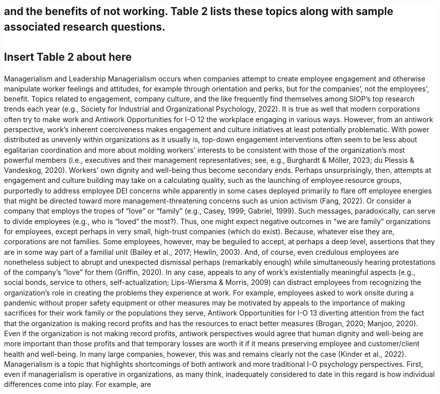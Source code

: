 and the benefits of not working. Table 2 lists these topics along with sample associated research questions.
------------------------------------------------------
Insert Table 2 about here
-------------------------------------------------------
Managerialism and Leadership
Managerialism occurs when companies attempt to create employee engagement and otherwise
manipulate worker feelings and attitudes, for example through orientation and perks, but for the companies’, not the employees’, benefit. Topics related to engagement, company culture, and the like frequently find themselves among SIOP’s top research trends each year (e.g., Society for Industrial and Organizational Psychology, 2022). It is true as well that modern corporations often try to make work and
Antiwork Opportunities for I-O 12
the workplace engaging in various ways. However, from an antiwork perspective, work’s inherent coerciveness makes engagement and culture initiatives at least potentially problematic. With power distributed as unevenly within organizations as it usually is, top-down engagement interventions often seem to
be less about egalitarian coordination and more about molding workers’ interests to be consistent with
those of the organization’s most powerful members (i.e., executives and their management representatives; see, e.g., Burghardt & Möller, 2023; du Plessis & Vandeskog, 2020). Workers’ own dignity and
well-being thus become secondary ends.
Perhaps unsurprisingly, then, attempts at engagement and culture building may take on a calculating quality, such as the launching of employee resource groups, purportedly to address employee DEI
concerns while apparently in some cases deployed primarily to flare off employee energies that might
be directed toward more management-threatening concerns such as union activism (Fang, 2022). Or
consider a company that employs the tropes of “love” or “family” (e.g., Casey, 1999; Gabriel, 1999).
Such messages, paradoxically, can serve to divide employees (e.g., who is “loved” the most?). Thus, one
might expect negative outcomes in “we are family” organizations for employees, except perhaps in very
small, high-trust companies (which do exist). Because, whatever else they are, corporations are not families. Some employees, however, may be beguiled to accept, at perhaps a deep level, assertions that
they are in some way part of a familial unit (Bailey et al., 2017; Hewlin, 2003). And, of course, even credulous employees are nonetheless subject to abrupt and unexpected dismissal perhaps (remarkably
enough) while simultaneously hearing protestations of the company’s “love” for them (Griffin, 2020).
In any case, appeals to any of work’s existentially meaningful aspects (e.g., social bonds, service
to others, self-actualization; Lips-Wiersma & Morris, 2009) can distract employees from recognizing the
organization’s role in creating the problems they experience at work. For example, employees asked to
work onsite during a pandemic without proper safety equipment or other measures may be motivated
by appeals to the importance of making sacrifices for their work family or the populations they serve,
Antiwork Opportunities for I-O 13
diverting attention from the fact that the organization is making record profits and has the resources to
enact better measures (Brogan, 2020; Manjoo, 2020). Even if the organization is not making record profits, antiwork perspectives would agree that human dignity and well-being are more important than
those profits and that temporary losses are worth it if it means preserving employee and customer/client health and well-being. In many large companies, however, this was and remains clearly not the case
(Kinder et al., 2022).
Managerialism is a topic that highlights shortcomings of both antiwork and more traditional I-O
psychology perspectives. First, even if managerialism is operative in organizations, as many think, inadequately considered to date in this regard is how individual differences come into play. For example, are